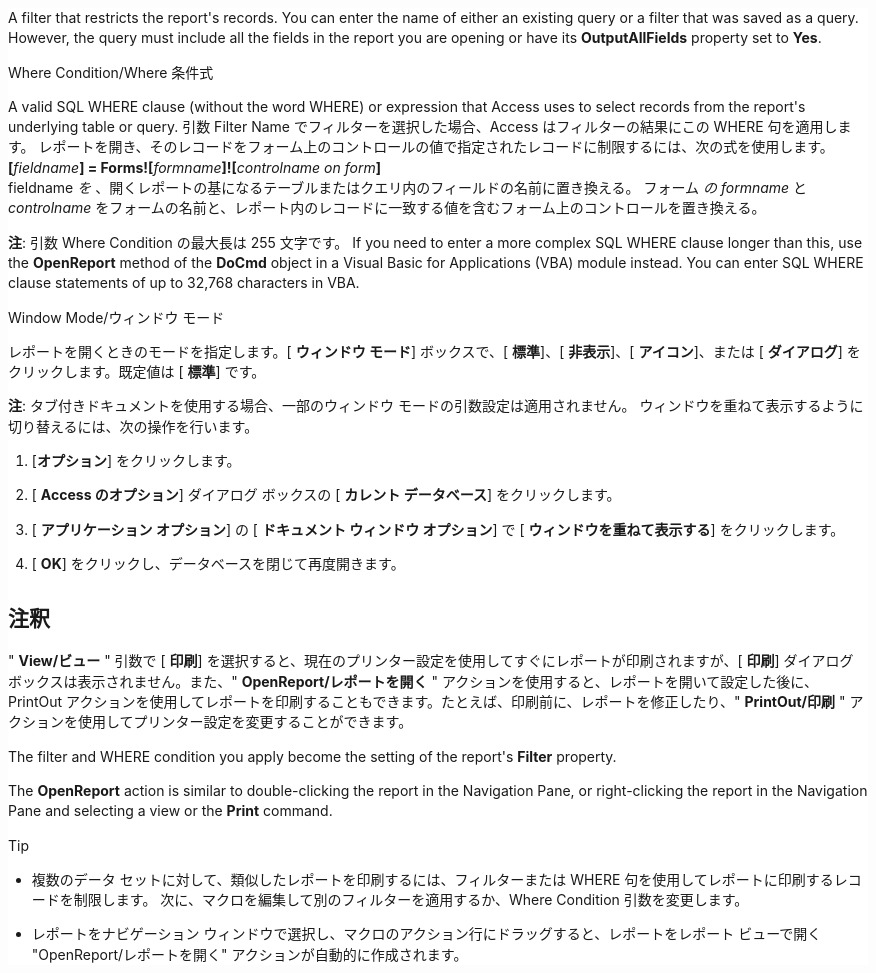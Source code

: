 <td><p>A filter that restricts the report's records. You can enter the name of either an existing query or a filter that was saved as a query. However, the query must include all the fields in the report you are opening or have its <strong>OutputAllFields</strong> property set to <strong>Yes</strong>.  </p></td>
</tr>
<tr class="even">
<td><p>Where Condition/Where 条件式</p></td>
<td><p>A valid SQL WHERE clause (without the word WHERE) or expression that Access uses to select records from the report's underlying table or query. 引数 Filter Name でフィルターを選択した場合、Access はフィルターの結果にこの WHERE 句を適用します。 レポートを開き、そのレコードをフォーム上のコントロールの値で指定されたレコードに制限するには、次の式を使用します。<br />
<strong>[</strong><em>fieldname</em><strong>] = Forms![</strong><em>formname</em><strong>]![</strong><em>controlname on form</em><strong>]</strong><br />
fieldname <em>を</em> 、開くレポートの基になるテーブルまたはクエリ内のフィールドの名前に置き換える。 フォーム <em>の formname</em> と <em>controlname</em> をフォームの名前と、レポート内のレコードに一致する値を含むフォーム上のコントロールを置き換える。</p>
<p><b>注</b>: 引数 Where Condition の最大長は 255 文字です。 If you need to enter a more complex SQL WHERE clause longer than this, use the <b>OpenReport</b> method of the <b>DoCmd</b> object in a Visual Basic for Applications (VBA) module instead. You can enter SQL WHERE clause statements of up to 32,768 characters in VBA.</p>
</td>
</tr>
<tr class="odd">
<td><p>Window Mode/ウィンドウ モード</p></td>
<td><p>レポートを開くときのモードを指定します。[ <strong>ウィンドウ モード</strong>] ボックスで、[ <strong>標準</strong>]、[ <strong>非表示</strong>]、[ <strong>アイコン</strong>]、または [ <strong>ダイアログ</strong>] をクリックします。既定値は [ <strong>標準</strong>] です。  </p>
<p><b>注</b>: タブ付きドキュメントを使用する場合、一部のウィンドウ モードの引数設定は適用されません。 ウィンドウを重ねて表示するように切り替えるには、次の操作を行います。
<ol>
<li><p>[<strong>オプション</strong>] をクリックします。</p></li>
<li><p>[ <strong>Access のオプション</strong>] ダイアログ ボックスの [ <strong>カレント データベース</strong>] をクリックします。</p></li>
<li><p>[ <strong>アプリケーション オプション</strong>] の [ <strong>ドキュメント ウィンドウ オプション</strong>] で [ <strong>ウィンドウを重ねて表示する</strong>] をクリックします。</p></li>
<li><p>[ <strong>OK</strong>] をクリックし、データベースを閉じて再度開きます。</p></li>
</ol>
</td>
</tr>
</tbody>
</table>


## <a name="remarks"></a>注釈

" **View/ビュー** " 引数で [ **印刷**] を選択すると、現在のプリンター設定を使用してすぐにレポートが印刷されますが、[ **印刷**] ダイアログ ボックスは表示されません。また、" **OpenReport/レポートを開く** " アクションを使用すると、レポートを開いて設定した後に、 PrintOut アクションを使用してレポートを印刷することもできます。たとえば、印刷前に、レポートを修正したり、" **PrintOut/印刷** " アクションを使用してプリンター設定を変更することができます。

The filter and WHERE condition you apply become the setting of the report's **Filter** property.

The **OpenReport** action is similar to double-clicking the report in the Navigation Pane, or right-clicking the report in the Navigation Pane and selecting a view or the **Print** command.

> [!TIP] 
> - 複数のデータ セットに対して、類似したレポートを印刷するには、フィルターまたは WHERE 句を使用してレポートに印刷するレコードを制限します。 次に、マクロを編集して別のフィルターを適用するか、Where Condition 引数を変更します。
> 
> - レポートをナビゲーション ウィンドウで選択し、マクロのアクション行にドラッグすると、レポートをレポート ビューで開く "OpenReport/レポートを開く" アクションが自動的に作成されます。
